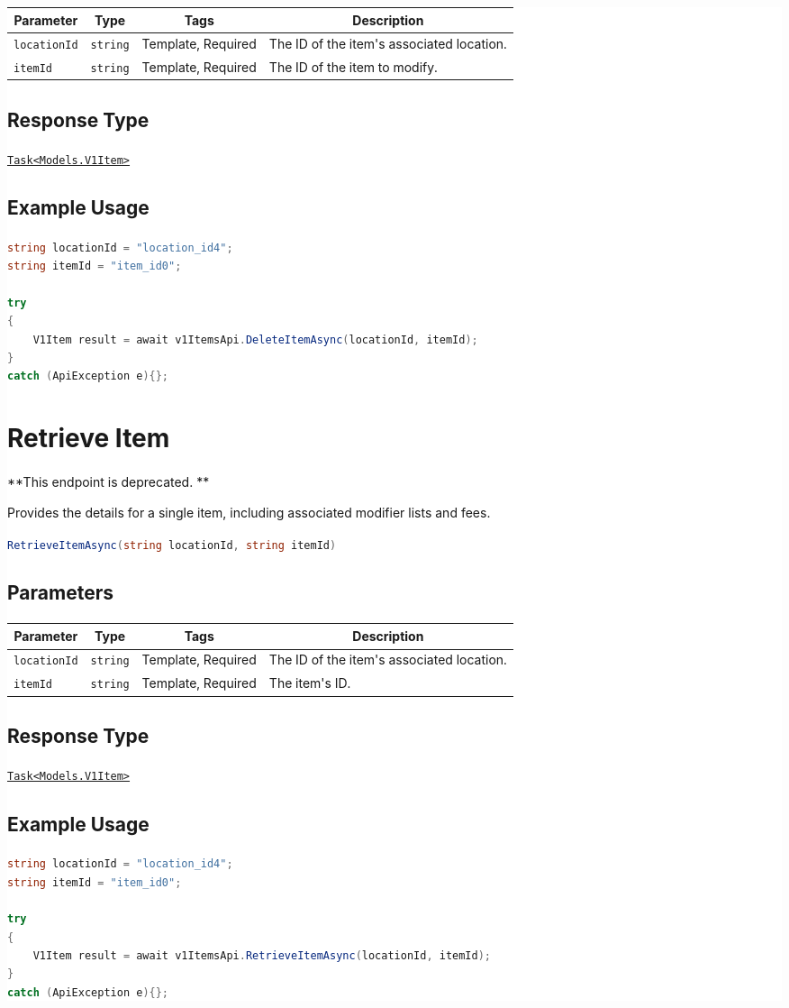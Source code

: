 | Parameter | Type | Tags | Description |
|  --- | --- | --- | --- |
| `locationId` | `string` | Template, Required | The ID of the item's associated location. |
| `itemId` | `string` | Template, Required | The ID of the item to modify. |

## Response Type

[`Task<Models.V1Item>`](/doc/models/v1-item.md)

## Example Usage

```csharp
string locationId = "location_id4";
string itemId = "item_id0";

try
{
    V1Item result = await v1ItemsApi.DeleteItemAsync(locationId, itemId);
}
catch (ApiException e){};
```


# Retrieve Item

**This endpoint is deprecated. **

Provides the details for a single item, including associated modifier
lists and fees.

```csharp
RetrieveItemAsync(string locationId, string itemId)
```

## Parameters

| Parameter | Type | Tags | Description |
|  --- | --- | --- | --- |
| `locationId` | `string` | Template, Required | The ID of the item's associated location. |
| `itemId` | `string` | Template, Required | The item's ID. |

## Response Type

[`Task<Models.V1Item>`](/doc/models/v1-item.md)

## Example Usage

```csharp
string locationId = "location_id4";
string itemId = "item_id0";

try
{
    V1Item result = await v1ItemsApi.RetrieveItemAsync(locationId, itemId);
}
catch (ApiException e){};
```
